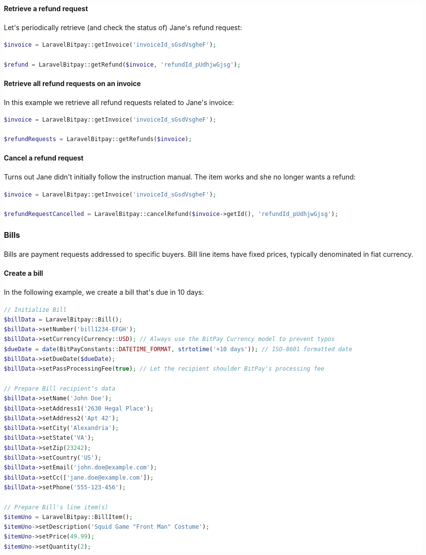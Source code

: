 #### Retrieve a refund request

Let's periodically retrieve (and check the status of) Jane's refund request:

```php
$invoice = LaravelBitpay::getInvoice('invoiceId_sGsdVsgheF');

$refund = LaravelBitpay::getRefund($invoice, 'refundId_pUdhjwGjsg');
```

#### Retrieve all refund requests on an invoice

In this example we retrieve all refund requests related to Jane's invoice:

```php
$invoice = LaravelBitpay::getInvoice('invoiceId_sGsdVsgheF');

$refundRequests = LaravelBitpay::getRefunds($invoice);
```

#### Cancel a refund request

Turns out Jane didn't initially follow the instruction manual. The item works and she no longer wants a refund:

```php
$invoice = LaravelBitpay::getInvoice('invoiceId_sGsdVsgheF');

$refundRequestCancelled = LaravelBitpay::cancelRefund($invoice->getId(), 'refundId_pUdhjwGjsg');
```

### Bills

Bills are payment requests addressed to specific buyers. Bill line items have fixed prices, typically denominated in
fiat currency.

#### Create a bill

In the following example, we create a bill that's due in 10 days:

```php
// Initialize Bill
$billData = LaravelBitpay::Bill();
$billData->setNumber('bill1234-EFGH');
$billData->setCurrency(Currency::USD); // Always use the BitPay Currency model to prevent typos
$dueDate = date(BitPayConstants::DATETIME_FORMAT, strtotime('+10 days')); // ISO-8601 formatted date
$billData->setDueDate($dueDate);
$billData->setPassProcessingFee(true); // Let the recipient shoulder BitPay's processing fee

// Prepare Bill recipient's data
$billData->setName('John Doe');
$billData->setAddress1('2630 Hegal Place');
$billData->setAddress2('Apt 42');
$billData->setCity('Alexandria');
$billData->setState('VA');
$billData->setZip(23242);
$billData->setCountry('US');
$billData->setEmail('john.doe@example.com');
$billData->setCc(['jane.doe@example.com']);
$billData->setPhone('555-123-456');

// Prepare Bill's line item(s)
$itemUno = LaravelBitpay::BillItem();
$itemUno->setDescription('Squid Game "Front Man" Costume');
$itemUno->setPrice(49.99);
$itemUno->setQuantity(2);
```